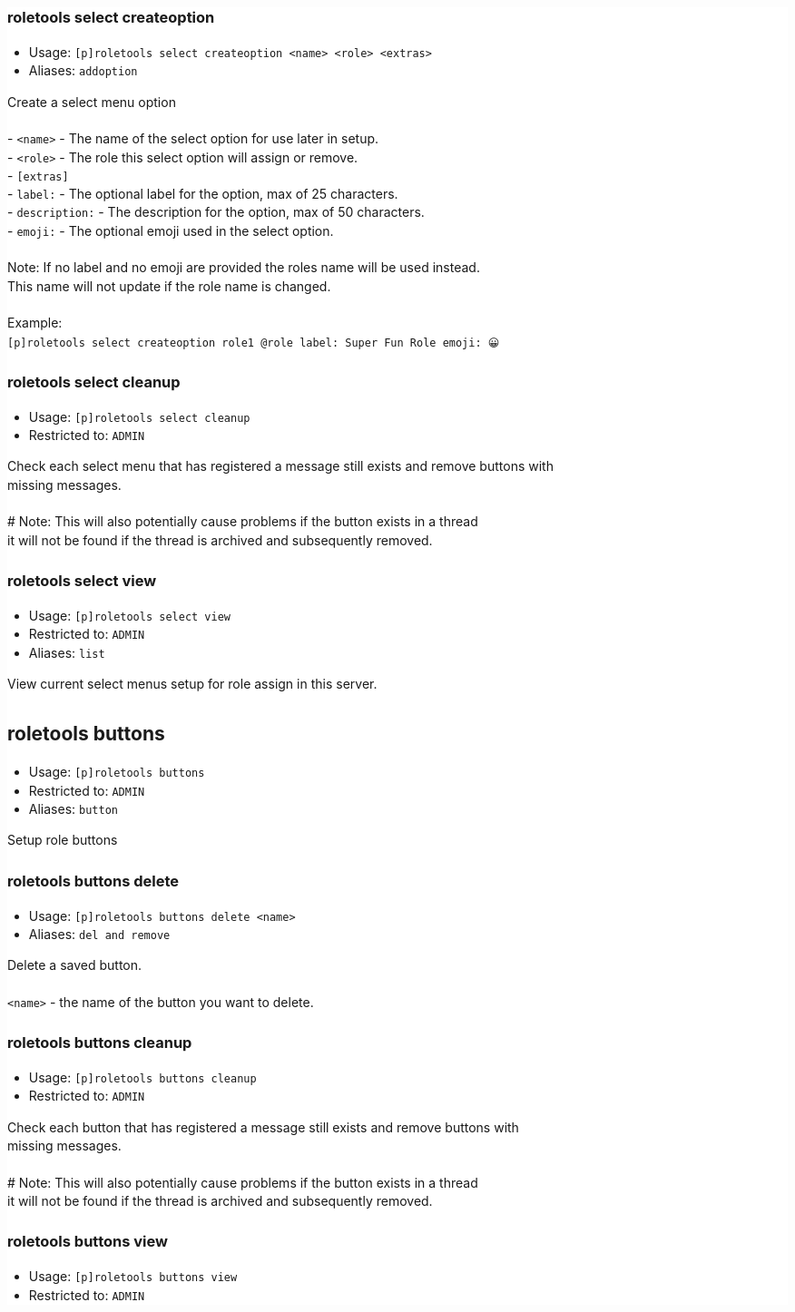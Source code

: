 ### roletools select createoption
 - Usage: `[p]roletools select createoption <name> <role> <extras> `
 - Aliases: `addoption`

Create a select menu option<br/><br/>- `<name>` - The name of the select option for use later in setup.<br/>- `<role>` - The role this select option will assign or remove.<br/>- `[extras]`<br/> - `label:` - The optional label for the option, max of 25 characters.<br/> - `description:` - The description for the option, max of 50 characters.<br/> - `emoji:` - The optional emoji used in the select option.<br/><br/>Note: If no label and no emoji are provided the roles name will be used instead.<br/>This name will not update if the role name is changed.<br/><br/>Example:<br/>    `[p]roletools select createoption role1 @role label: Super Fun Role emoji: 😀`

### roletools select cleanup
 - Usage: `[p]roletools select cleanup `
 - Restricted to: `ADMIN`

Check each select menu that has registered a message still exists and remove buttons with<br/>missing messages.<br/><br/># Note: This will also potentially cause problems if the button exists in a thread<br/>it will not be found if the thread is archived and subsequently removed.

### roletools select view
 - Usage: `[p]roletools select view `
 - Restricted to: `ADMIN`
 - Aliases: `list`

View current select menus setup for role assign in this server.

## roletools buttons
 - Usage: `[p]roletools buttons `
 - Restricted to: `ADMIN`
 - Aliases: `button`

Setup role buttons

### roletools buttons delete
 - Usage: `[p]roletools buttons delete <name> `
 - Aliases: `del and remove`

Delete a saved button.<br/><br/>`<name>` - the name of the button you want to delete.

### roletools buttons cleanup
 - Usage: `[p]roletools buttons cleanup `
 - Restricted to: `ADMIN`

Check each button that has registered a message still exists and remove buttons with<br/>missing messages.<br/><br/># Note: This will also potentially cause problems if the button exists in a thread<br/>it will not be found if the thread is archived and subsequently removed.

### roletools buttons view
 - Usage: `[p]roletools buttons view `
 - Restricted to: `ADMIN`
